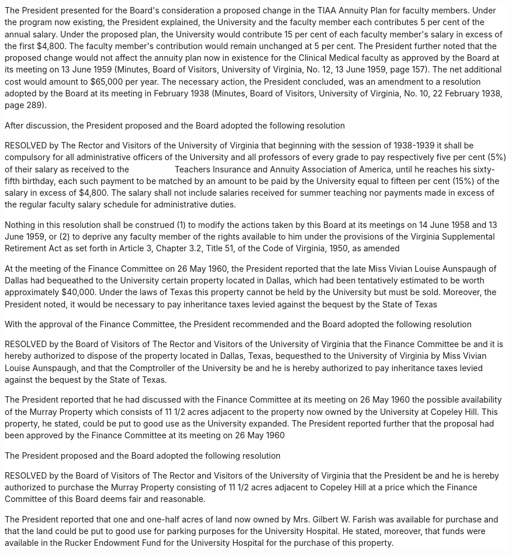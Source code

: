 The President presented for the Board's consideration a proposed change in the TIAA Annuity Plan for faculty members. Under the program now existing, the President explained, the University and the faculty member each contributes 5 per cent of the annual salary. Under the proposed plan, the University would contribute 15 per cent of each faculty member's salary in excess of the first $4,800. The faculty member's contribution would remain unchanged at 5 per cent. The President further noted that the proposed change would not affect the annuity plan now in existence for the Clinical Medical faculty as approved by the Board at its meeting on 13 June 1959 (Minutes, Board of Visitors, University of Virginia, No. 12, 13 June 1959, page 157). The net additional cost would amount to $65,000 per year. The necessary action, the President concluded, was an amendment to a resolution adopted by the Board at its meeting in February 1938 (Minutes, Board of Visitors, University of Virginia, No. 10, 22 February 1938, page 289).

After discussion, the President proposed and the Board adopted the following resolution

RESOLVED by The Rector and Visitors of the University of Virginia that beginning with the session of 1938-1939 it shall be compulsory for all administrative officers of the University and all professors of every grade to pay respectively five per cent (5%) of their salary as received to the       Teachers Insurance and Annuity Association of America, until he reaches his sixty-fifth birthday, each such payment to be matched by an amount to be paid by the University equal to fifteen per cent (15%) of the salary in excess of $4,800. The salary shall not include salaries received for summer teaching nor payments made in excess of the regular faculty salary schedule for administrative duties.

Nothing in this resolution shall be construed (1) to modify the actions taken by this Board at its meetings on 14 June 1958 and 13 June 1959, or (2) to deprive any faculty member of the rights available to him under the provisions of the Virginia Supplemental Retirement Act as set forth in Article 3, Chapter 3.2, Title 51, of the Code of Virginia, 1950, as amended

At the meeting of the Finance Committee on 26 May 1960, the President reported that the late Miss Vivian Louise Aunspaugh of Dallas had bequeathed to the University certain property located in Dallas, which had been tentatively estimated to be worth approximately $40,000. Under the laws of Texas this property cannot be held by the University but must be sold. Moreover, the President noted, it would be necessary to pay inheritance taxes levied against the bequest by the State of Texas

With the approval of the Finance Committee, the President recommended and the Board adopted the following resolution

RESOLVED by the Board of Visitors of The Rector and Visitors of the University of Virginia that the Finance Committee be and it is hereby authorized to dispose of the property located in Dallas, Texas, bequesthed to the University of Virginia by Miss Vivian Louise Aunspaugh, and that the Comptroller of the University be and he is hereby authorized to pay inheritance taxes levied against the bequest by the State of Texas.

The President reported that he had discussed with the Finance Committee at its meeting on 26 May 1960 the possible availability of the Murray Property which consists of 11 1/2 acres adjacent to the property now owned by the University at Copeley Hill. This property, he stated, could be put to good use as the University expanded. The President reported further that the proposal had been approved by the Finance Committee at its meeting on 26 May 1960

The President proposed and the Board adopted the following resolution

RESOLVED by the Board of Visitors of The Rector and Visitors of the University of Virginia that the President be and he is hereby authorized to purchase the Murray Property consisting of 11 1/2 acres adjacent to Copeley Hill at a price which the Finance Committee of this Board deems fair and reasonable.

The President reported that one and one-half acres of land now owned by Mrs. Gilbert W. Farish was available for purchase and that the land could be put to good use for parking purposes for the University Hospital. He stated, moreover, that funds were available in the Rucker Endowment Fund for the University Hospital for the purchase of this property.
